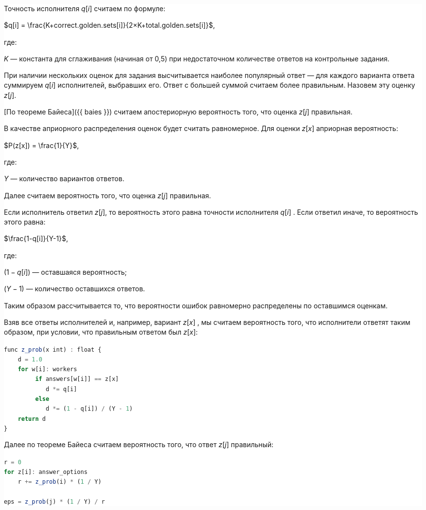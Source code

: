 Точность исполнителя $q[i]$ считаем по формуле:

$q[i] = \frac{K+correct.golden.sets[i]}{2×K+total.golden.sets[i]}$,

где:

$K$ — константа для сглаживания (начиная от 0,5) при недостаточном количестве ответов на контрольные задания.

При наличии нескольких оценок для задания высчитывается наиболее популярный ответ — для каждого варианта ответа суммируем $q[i]$ исполнителей, выбравших его. Ответ с большей суммой считаем более правильным. Назовем эту оценку $z[j]$.

[По теореме Байеса]({{ baies }}) считаем апостериорную вероятность того, что оценка $z[j]$ правильная.

В качестве априорного распределения оценок будет считать равномерное. Для оценки $z[x]$ априорная вероятность:

$P(z[x]) = \frac{1}{Y}$,

где:

$Y$ — количество вариантов ответов.

Далее считаем вероятность того, что оценка $z[j]$ правильная.

Если исполнитель ответил $z[j]$, то вероятность этого равна точности исполнителя $q[i]$ . Если ответил иначе, то вероятность этого равна:

$\frac{1-q[i]}{Y-1}$,

где:

$(1 - q[i])$ — оставшаяся вероятность;

$(Y - 1)$ — количество оставшихся ответов.

Таким образом рассчитывается то, что вероятности ошибок равномерно распределены по оставшимся оценкам.

Взяв все ответы исполнителей и, например, вариант $z[x]$ , мы считаем вероятность того, что исполнители ответят таким образом, при условии, что правильным ответом был $z[x]$:

```javascript
func z_prob(x int) : float {
    d = 1.0
    for w[i]: workers
         if answers[w[i]] == z[x]
            d *= q[i]
         else
            d *= (1 - q[i]) / (Y - 1)
    return d
}
```

Далее по теореме Байеса считаем вероятность того, что ответ $z[j]$ правильный:

```javascript
r = 0
for z[i]: answer_options
    r += z_prob(i) * (1 / Y)

eps = z_prob(j) * (1 / Y) / r
```
